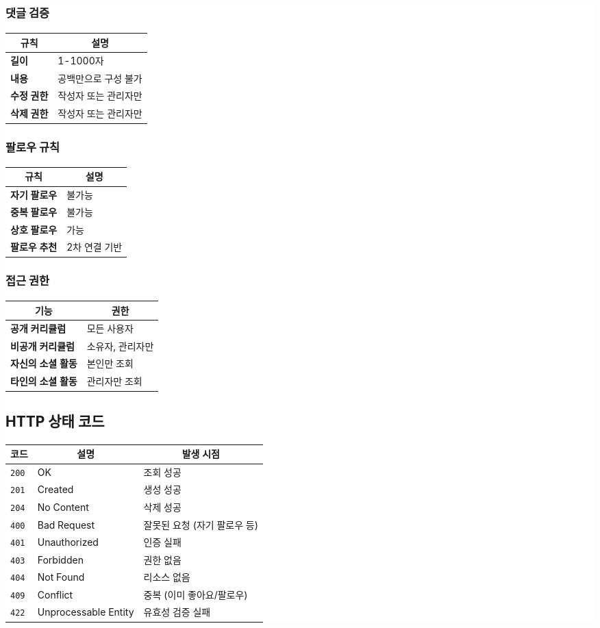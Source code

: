 ### 댓글 검증
| 규칙 | 설명 |
|------|------|
| **길이** | 1-1000자 |
| **내용** | 공백만으로 구성 불가 |
| **수정 권한** | 작성자 또는 관리자만 |
| **삭제 권한** | 작성자 또는 관리자만 |

### 팔로우 규칙
| 규칙 | 설명 |
|------|------|
| **자기 팔로우** | 불가능 |
| **중복 팔로우** | 불가능 |
| **상호 팔로우** | 가능 |
| **팔로우 추천** | 2차 연결 기반 |

### 접근 권한
| 기능 | 권한 |
|------|------|
| **공개 커리큘럼** | 모든 사용자 |
| **비공개 커리큘럼** | 소유자, 관리자만 |
| **자신의 소셜 활동** | 본인만 조회 |
| **타인의 소셜 활동** | 관리자만 조회 |

## HTTP 상태 코드

| 코드 | 설명 | 발생 시점 |
|------|------|-----------|
| `200` | OK | 조회 성공 |
| `201` | Created | 생성 성공 |
| `204` | No Content | 삭제 성공 |
| `400` | Bad Request | 잘못된 요청 (자기 팔로우 등) |
| `401` | Unauthorized | 인증 실패 |
| `403` | Forbidden | 권한 없음 |
| `404` | Not Found | 리소스 없음 |
| `409` | Conflict | 중복 (이미 좋아요/팔로우) |
| `422` | Unprocessable Entity | 유효성 검증 실패 |
